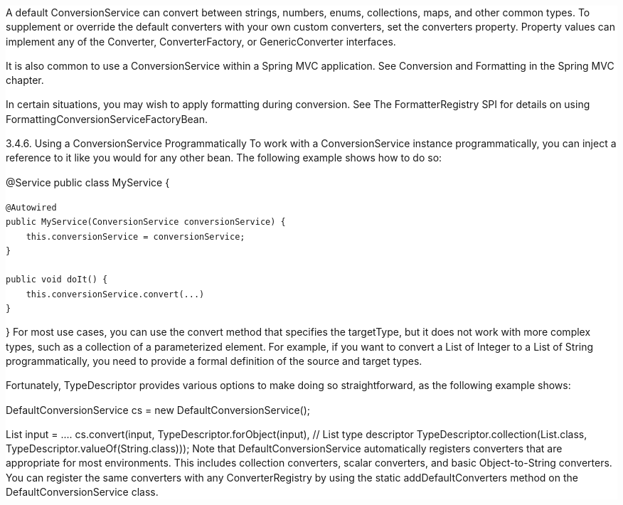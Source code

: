 <bean id="conversionService"
    class="org.springframework.context.support.ConversionServiceFactoryBean"/>
A default ConversionService can convert between strings, numbers, enums, collections, maps, and other common types. To supplement or override the default converters with your own custom converters, set the converters property. Property values can implement any of the Converter, ConverterFactory, or GenericConverter interfaces.

<bean id="conversionService"
        class="org.springframework.context.support.ConversionServiceFactoryBean">
    <property name="converters">
        <set>
            <bean class="example.MyCustomConverter"/>
        </set>
    </property>
</bean>
It is also common to use a ConversionService within a Spring MVC application. See Conversion and Formatting in the Spring MVC chapter.

In certain situations, you may wish to apply formatting during conversion. See The FormatterRegistry SPI for details on using FormattingConversionServiceFactoryBean.

3.4.6. Using a ConversionService Programmatically
To work with a ConversionService instance programmatically, you can inject a reference to it like you would for any other bean. The following example shows how to do so:

@Service
public class MyService {

    @Autowired
    public MyService(ConversionService conversionService) {
        this.conversionService = conversionService;
    }

    public void doIt() {
        this.conversionService.convert(...)
    }
}
For most use cases, you can use the convert method that specifies the targetType, but it does not work with more complex types, such as a collection of a parameterized element. For example, if you want to convert a List of Integer to a List of String programmatically, you need to provide a formal definition of the source and target types.

Fortunately, TypeDescriptor provides various options to make doing so straightforward, as the following example shows:

DefaultConversionService cs = new DefaultConversionService();

List<Integer> input = ....
cs.convert(input,
    TypeDescriptor.forObject(input), // List<Integer> type descriptor
    TypeDescriptor.collection(List.class, TypeDescriptor.valueOf(String.class)));
Note that DefaultConversionService automatically registers converters that are appropriate for most environments. This includes collection converters, scalar converters, and basic Object-to-String converters. You can register the same converters with any ConverterRegistry by using the static addDefaultConverters method on the DefaultConversionService class.
